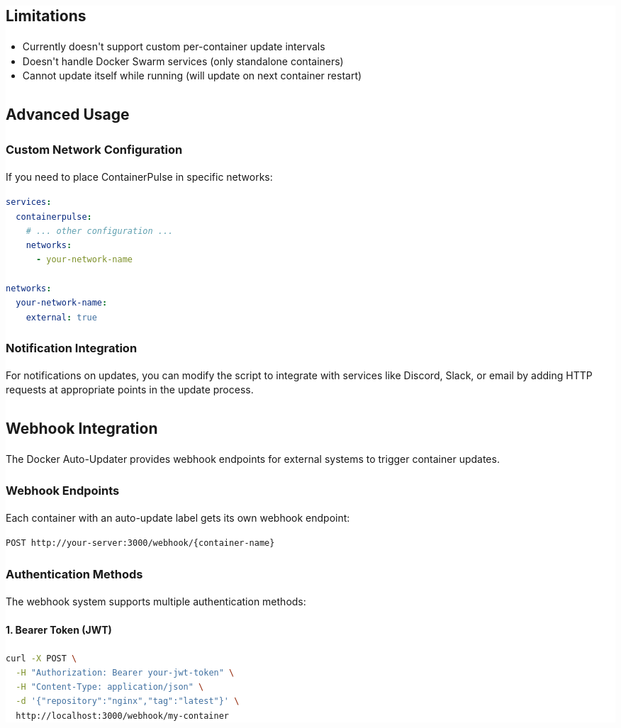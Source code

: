 ## Limitations
- Currently doesn't support custom per-container update intervals
- Doesn't handle Docker Swarm services (only standalone containers)
- Cannot update itself while running (will update on next container restart)

## Advanced Usage

### Custom Network Configuration
If you need to place ContainerPulse in specific networks:

```yaml
services:
  containerpulse:
    # ... other configuration ...
    networks:
      - your-network-name

networks:
  your-network-name:
    external: true
```

### Notification Integration
For notifications on updates, you can modify the script to integrate with services like Discord, Slack, or email by adding HTTP requests at appropriate points in the update process.

## Webhook Integration

The Docker Auto-Updater provides webhook endpoints for external systems to trigger container updates.

### Webhook Endpoints

Each container with an auto-update label gets its own webhook endpoint:
```
POST http://your-server:3000/webhook/{container-name}
```

### Authentication Methods

The webhook system supports multiple authentication methods:

#### 1. Bearer Token (JWT)
```bash
curl -X POST \
  -H "Authorization: Bearer your-jwt-token" \
  -H "Content-Type: application/json" \
  -d '{"repository":"nginx","tag":"latest"}' \
  http://localhost:3000/webhook/my-container
```
